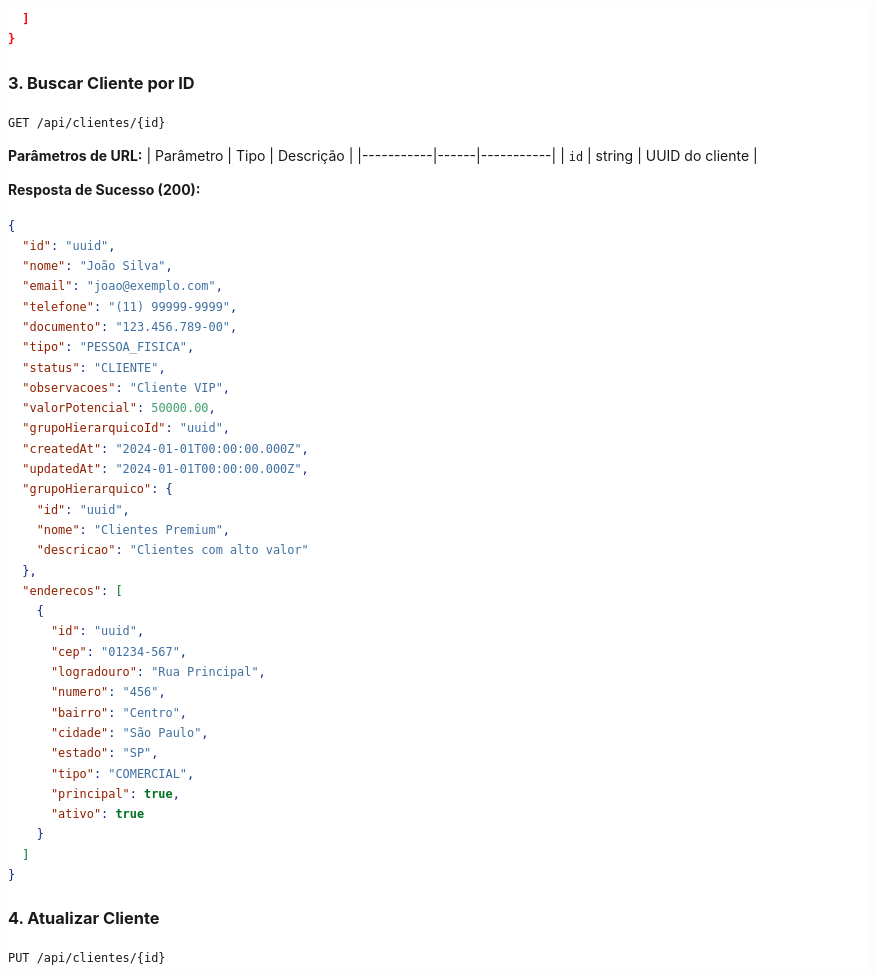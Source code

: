 ```json
  ]
}
```

### 3. Buscar Cliente por ID
```http
GET /api/clientes/{id}
```

**Parâmetros de URL:**
| Parâmetro | Tipo | Descrição |
|-----------|------|-----------|
| `id` | string | UUID do cliente |

**Resposta de Sucesso (200):**
```json
{
  "id": "uuid",
  "nome": "João Silva",
  "email": "joao@exemplo.com",
  "telefone": "(11) 99999-9999",
  "documento": "123.456.789-00",
  "tipo": "PESSOA_FISICA",
  "status": "CLIENTE",
  "observacoes": "Cliente VIP",
  "valorPotencial": 50000.00,
  "grupoHierarquicoId": "uuid",
  "createdAt": "2024-01-01T00:00:00.000Z",
  "updatedAt": "2024-01-01T00:00:00.000Z",
  "grupoHierarquico": {
    "id": "uuid",
    "nome": "Clientes Premium",
    "descricao": "Clientes com alto valor"
  },
  "enderecos": [
    {
      "id": "uuid",
      "cep": "01234-567",
      "logradouro": "Rua Principal",
      "numero": "456",
      "bairro": "Centro",
      "cidade": "São Paulo",
      "estado": "SP",
      "tipo": "COMERCIAL",
      "principal": true,
      "ativo": true
    }
  ]
}
```

### 4. Atualizar Cliente
```http
PUT /api/clientes/{id}
```
